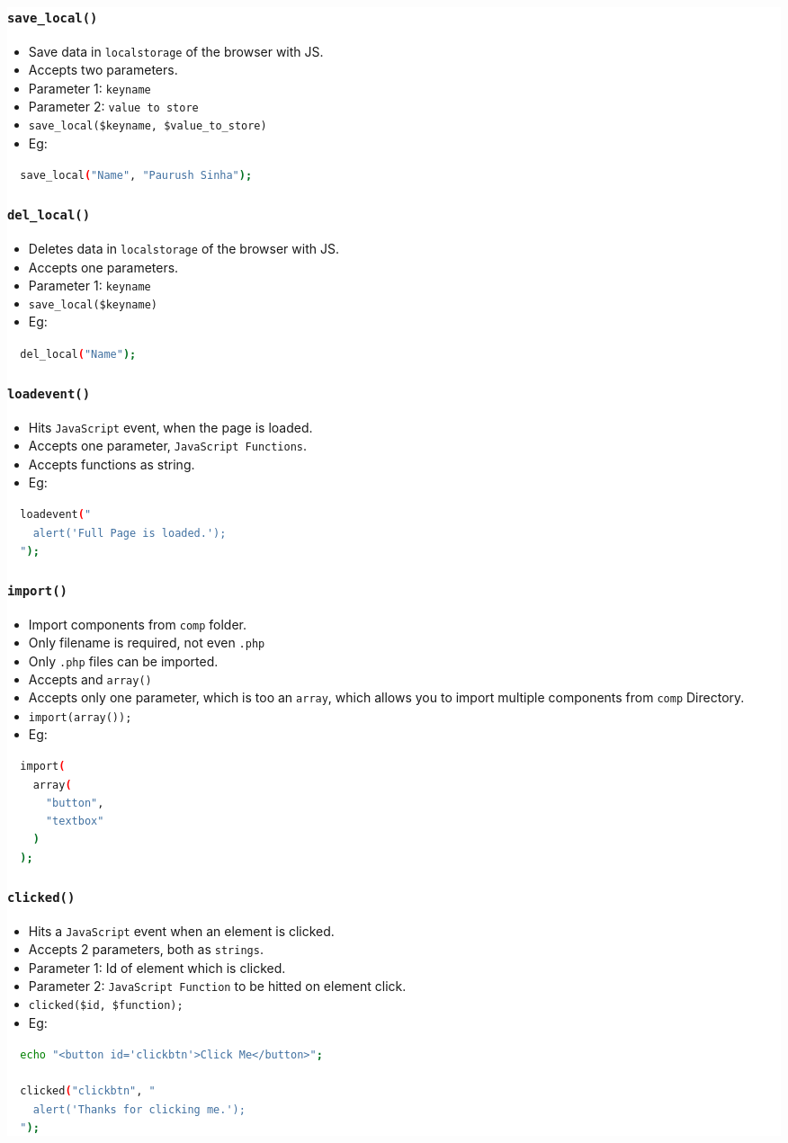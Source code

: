 ### ```save_local()```
- Save data in ```localstorage``` of the browser with JS.
- Accepts two parameters.
- Parameter 1: ```keyname```
- Parameter 2: ```value to store```
- ```save_local($keyname, $value_to_store)```
- Eg: 
```bash
  save_local("Name", "Paurush Sinha");
```
### ```del_local()```
- Deletes data in ```localstorage``` of the browser with JS.
- Accepts one parameters.
- Parameter 1: ```keyname```
- ```save_local($keyname)```
- Eg: 
```bash
  del_local("Name");
```
### ```loadevent()```
- Hits ```JavaScript``` event, when the page is loaded.
- Accepts one parameter, ```JavaScript Functions```.
- Accepts functions as string.
- Eg: 
```bash
  loadevent("
    alert('Full Page is loaded.');
  ");
```

### ```import()```
- Import components from ```comp``` folder.
- Only filename is required, not even ```.php```
- Only ```.php``` files can be imported.
- Accepts and ```array()```
- Accepts only one parameter, which is too an ```array```, which allows you to import multiple components from ```comp``` Directory.
- ```import(array());```
- Eg: 
```bash
  import(
    array(
      "button",
      "textbox"
    )
  );
```
### ```clicked()```
- Hits a ```JavaScript``` event when an element is clicked.
- Accepts 2 parameters, both as ```strings```.
- Parameter 1: Id of element which is clicked.
- Parameter 2: ```JavaScript Function``` to be hitted on element click.
- ```clicked($id, $function);``` 
- Eg: 
```bash
  echo "<button id='clickbtn'>Click Me</button>";

  clicked("clickbtn", "
    alert('Thanks for clicking me.');
  ");
```
